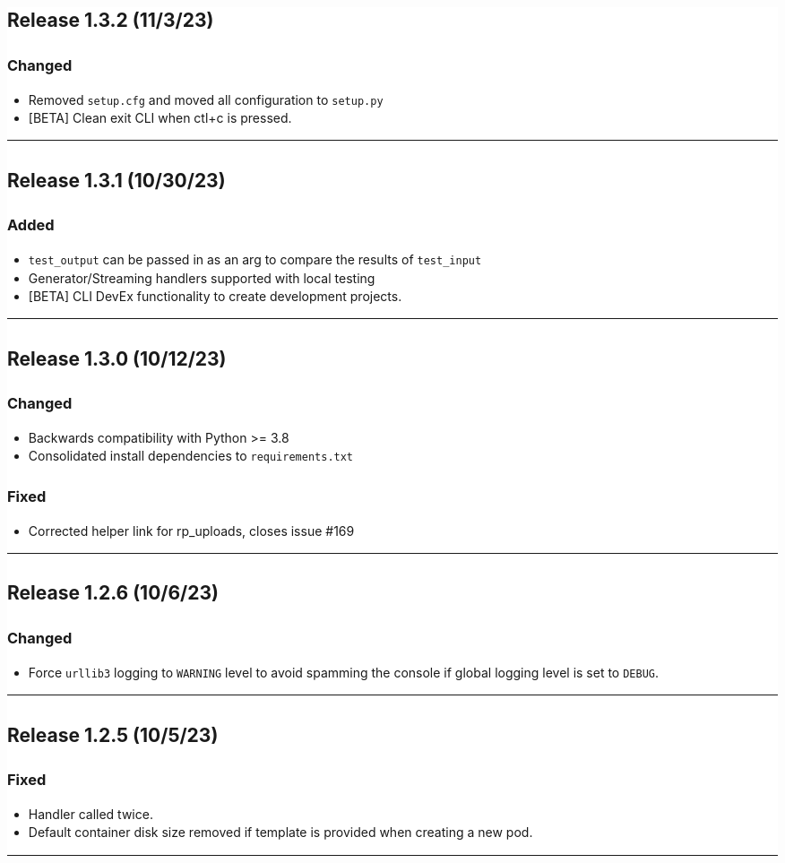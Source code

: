 ## Release 1.3.2 (11/3/23)

### Changed

- Removed `setup.cfg` and moved all configuration to `setup.py`
- [BETA] Clean exit CLI when ctl+c is pressed.

---

## Release 1.3.1 (10/30/23)

### Added

- `test_output` can be passed in as an arg to compare the results of `test_input`
- Generator/Streaming handlers supported with local testing
- [BETA] CLI DevEx functionality to create development projects.

---

## Release 1.3.0 (10/12/23)

### Changed

- Backwards compatibility with Python >= 3.8
- Consolidated install dependencies to `requirements.txt`

### Fixed

- Corrected helper link for rp_uploads, closes issue #169

---

## Release 1.2.6 (10/6/23)

### Changed

- Force `urllib3` logging to `WARNING` level to avoid spamming the console if global logging level is set to `DEBUG`.

---

## Release 1.2.5 (10/5/23)

### Fixed

- Handler called twice.
- Default container disk size removed if template is provided when creating a new pod.

---
